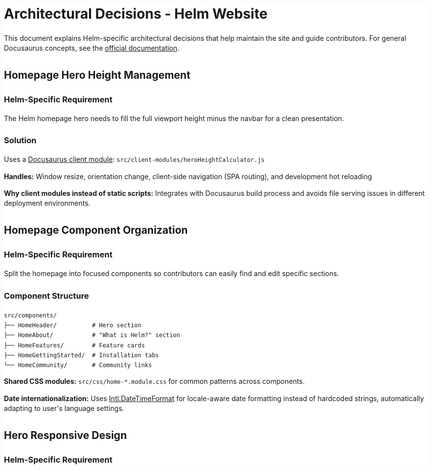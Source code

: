 # Architectural Decisions - Helm Website

This document explains Helm-specific architectural decisions that help maintain the site and guide contributors. For general Docusaurus concepts, see the [official documentation](https://docusaurus.io/docs).

## Homepage Hero Height Management

### Helm-Specific Requirement

The Helm homepage hero needs to fill the full viewport height minus the navbar for a clean presentation.

### Solution

Uses a [Docusaurus client module](https://docusaurus.io/docs/advanced/client#client-modules): `src/client-modules/heroHeightCalculator.js`

**Handles:** Window resize, orientation change, client-side navigation (SPA routing), and development hot reloading

**Why client modules instead of static scripts:** Integrates with Docusaurus build process and avoids file serving issues in different deployment environments.

## Homepage Component Organization

### Helm-Specific Requirement

Split the homepage into focused components so contributors can easily find and edit specific sections.

### Component Structure

```
src/components/
├── HomeHeader/          # Hero section
├── HomeAbout/           # "What is Helm?" section
├── HomeFeatures/        # Feature cards
├── HomeGettingStarted/  # Installation tabs
└── HomeCommunity/       # Community links
```

**Shared CSS modules:** `src/css/home-*.module.css` for common patterns across components.

**Date internationalization:** Uses [Intl.DateTimeFormat](https://developer.mozilla.org/en-US/docs/Web/JavaScript/Reference/Global_Objects/Intl/DateTimeFormat) for locale-aware date formatting instead of hardcoded strings, automatically adapting to user's language settings.

## Hero Responsive Design

### Helm-Specific Requirement
